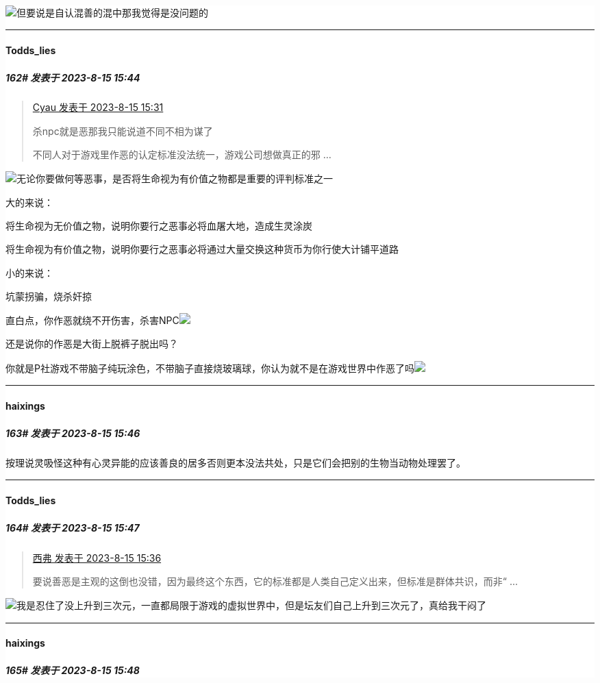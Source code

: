 <img src="https://static.saraba1st.com/image/smiley/face2017/067.png" referrerpolicy="no-referrer">但要说是自认混善的混中那我觉得是没问题的


*****

####  Todds_lies  
##### 162#       发表于 2023-8-15 15:44

<blockquote><a href="httphttps://bbs.saraba1st.com/2b/forum.php?mod=redirect&amp;goto=findpost&amp;pid=62035824&amp;ptid=2148250" target="_blank">Cyau 发表于 2023-8-15 15:31</a>

杀npc就是恶那我只能说道不同不相为谋了

不同人对于游戏里作恶的认定标准没法统一，游戏公司想做真正的邪 ...</blockquote>
<img src="https://static.saraba1st.com/image/smiley/face2017/068.png" referrerpolicy="no-referrer">无论你要做何等恶事，是否将生命视为有价值之物都是重要的评判标准之一

大的来说：

将生命视为无价值之物，说明你要行之恶事必将血屠大地，造成生灵涂炭

将生命视为有价值之物，说明你要行之恶事必将通过大量交换这种货币为你行使大计铺平道路

小的来说：

坑蒙拐骗，烧杀奸掠

直白点，你作恶就绕不开伤害，杀害NPC<img src="https://static.saraba1st.com/image/smiley/face2017/068.png" referrerpolicy="no-referrer">

还是说你的作恶是大街上脱裤子脱出吗？

你就是P社游戏不带脑子纯玩涂色，不带脑子直接烧玻璃球，你认为就不是在游戏世界中作恶了吗<img src="https://static.saraba1st.com/image/smiley/face2017/068.png" referrerpolicy="no-referrer">

*****

####  haixings  
##### 163#       发表于 2023-8-15 15:46

按理说灵吸怪这种有心灵异能的应该善良的居多否则更本没法共处，只是它们会把别的生物当动物处理罢了。

*****

####  Todds_lies  
##### 164#       发表于 2023-8-15 15:47

<blockquote><a href="httphttps://bbs.saraba1st.com/2b/forum.php?mod=redirect&amp;goto=findpost&amp;pid=62035883&amp;ptid=2148250" target="_blank">西弗 发表于 2023-8-15 15:36</a>

要说善恶是主观的这倒也没错，因为最终这个东西，它的标准都是人类自己定义出来，但标准是群体共识，而非“ ...</blockquote>
<img src="https://static.saraba1st.com/image/smiley/face2017/068.png" referrerpolicy="no-referrer">我是忍住了没上升到三次元，一直都局限于游戏的虚拟世界中，但是坛友们自己上升到三次元了，真给我干闷了

*****

####  haixings  
##### 165#       发表于 2023-8-15 15:48

